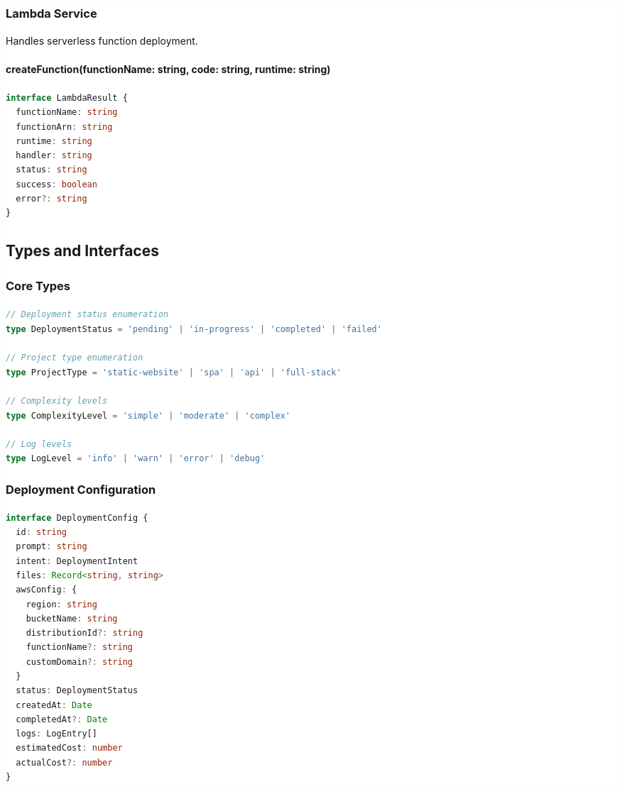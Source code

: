 ### Lambda Service

Handles serverless function deployment.

#### createFunction(functionName: string, code: string, runtime: string)

```typescript
interface LambdaResult {
  functionName: string
  functionArn: string
  runtime: string
  handler: string
  status: string
  success: boolean
  error?: string
}
```

## Types and Interfaces

### Core Types

```typescript
// Deployment status enumeration
type DeploymentStatus = 'pending' | 'in-progress' | 'completed' | 'failed'

// Project type enumeration
type ProjectType = 'static-website' | 'spa' | 'api' | 'full-stack'

// Complexity levels
type ComplexityLevel = 'simple' | 'moderate' | 'complex'

// Log levels
type LogLevel = 'info' | 'warn' | 'error' | 'debug'
```

### Deployment Configuration

```typescript
interface DeploymentConfig {
  id: string
  prompt: string
  intent: DeploymentIntent
  files: Record<string, string>
  awsConfig: {
    region: string
    bucketName: string
    distributionId?: string
    functionName?: string
    customDomain?: string
  }
  status: DeploymentStatus
  createdAt: Date
  completedAt?: Date
  logs: LogEntry[]
  estimatedCost: number
  actualCost?: number
}
```
